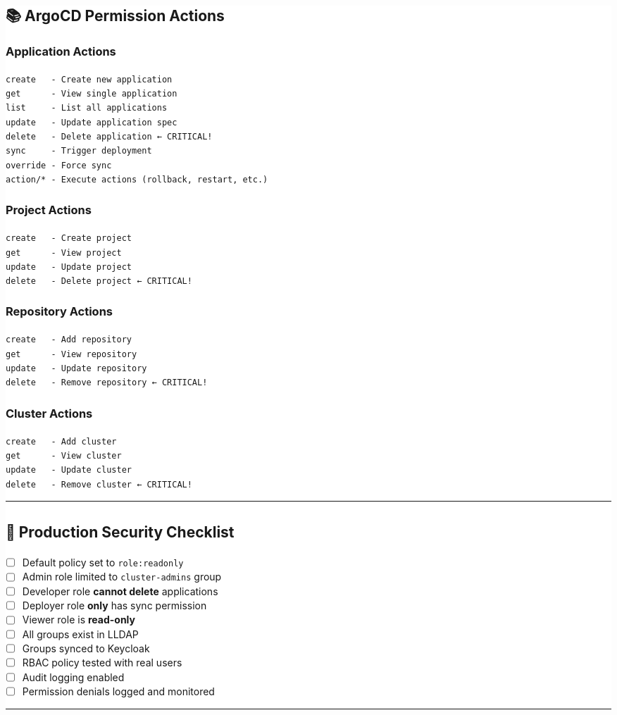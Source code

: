 ## 📚 ArgoCD Permission Actions

### Application Actions

```
create   - Create new application
get      - View single application
list     - List all applications
update   - Update application spec
delete   - Delete application ← CRITICAL!
sync     - Trigger deployment
override - Force sync
action/* - Execute actions (rollback, restart, etc.)
```

### Project Actions

```
create   - Create project
get      - View project
update   - Update project
delete   - Delete project ← CRITICAL!
```

### Repository Actions

```
create   - Add repository
get      - View repository
update   - Update repository
delete   - Remove repository ← CRITICAL!
```

### Cluster Actions

```
create   - Add cluster
get      - View cluster
update   - Update cluster
delete   - Remove cluster ← CRITICAL!
```

---

## 🔐 Production Security Checklist

- [ ] Default policy set to `role:readonly`
- [ ] Admin role limited to `cluster-admins` group
- [ ] Developer role **cannot delete** applications
- [ ] Deployer role **only** has sync permission
- [ ] Viewer role is **read-only**
- [ ] All groups exist in LLDAP
- [ ] Groups synced to Keycloak
- [ ] RBAC policy tested with real users
- [ ] Audit logging enabled
- [ ] Permission denials logged and monitored

---